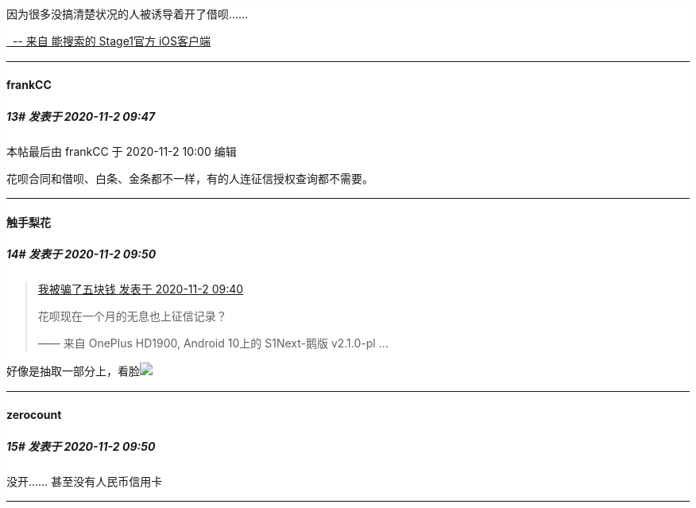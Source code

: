 


因为很多没搞清楚状况的人被诱导着开了借呗……

[  -- 来自 能搜索的 Stage1官方 iOS客户端](https://itunes.apple.com/fi/app/saraba1st/id1221237470?mt=8)







*****

####  frankCC  
##### 13#       发表于 2020-11-2 09:47



 本帖最后由 frankCC 于 2020-11-2 10:00 编辑 

花呗合同和借呗、白条、金条都不一样，有的人连征信授权查询都不需要。







*****

####  触手梨花  
##### 14#       发表于 2020-11-2 09:50



<blockquote><a href="httphttps://bbs.saraba1st.com/2b/forum.php?mod=redirect&amp;goto=findpost&amp;pid=49256289&amp;ptid=1969774" target="_blank">我被骗了五块钱 发表于 2020-11-2 09:40</a>

花呗现在一个月的无息也上征信记录？


—— 来自 OnePlus HD1900, Android 10上的 S1Next-鹅版 v2.1.0-pl ...</blockquote>
好像是抽取一部分上，看脸<img src="https://static.saraba1st.com/image/smiley/face2017/075.png" referrerpolicy="no-referrer">







*****

####  zerocount  
##### 15#       发表于 2020-11-2 09:50




没开……
甚至没有人民币信用卡







*****

